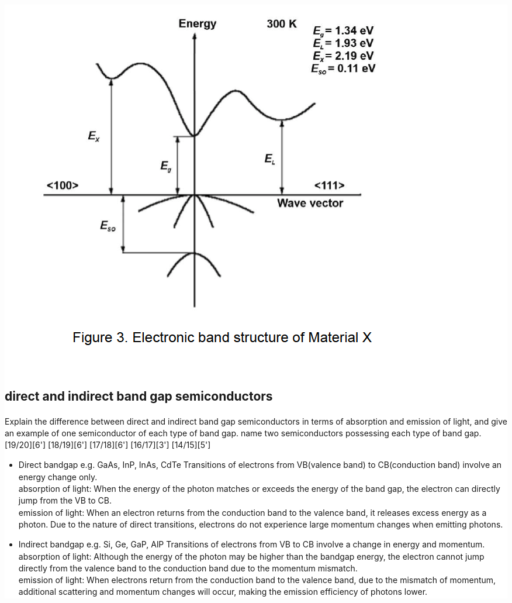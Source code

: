 ![active region](https://github.com/afterCherry/Photovoltaic-Cells-for-Wireless-Sensor-Nodes/blob/main/Background/Images/active%20region.png) <br>



## direct and indirect band gap semiconductors
Explain the difference between direct and indirect band gap semiconductors in terms of absorption and emission of light, and give an example of one semiconductor of each type of band gap.
name two semiconductors possessing each type of band gap. 
[19/20][6'] [18/19][6'] [17/18][6'] [16/17][3'] [14/15][5']
- Direct bandgap
e.g. GaAs, InP, InAs, CdTe
Transitions of electrons from VB(valence band) to CB(conduction band) involve an energy change only. <br>
absorption of light: When the energy of the photon matches or exceeds the energy of the band gap, the electron can directly jump from the VB to CB.<br>
emission of light: When an electron returns from the conduction band to the valence band, it releases excess energy as a photon. Due to the nature of direct transitions, electrons do not experience large momentum changes when emitting photons.<br>

- Indirect bandgap
e.g. Si, Ge, GaP, AlP
Transitions of electrons from VB to CB involve a change in energy and momentum. <br>
absorption of light: Although the energy of the photon may be higher than the bandgap energy, the electron cannot jump directly from the valence band to the conduction band due to the momentum mismatch.<br>
emission of light: When electrons return from the conduction band to the valence band, due to the mismatch of momentum, additional scattering and momentum changes will occur, making the emission efficiency of photons lower.<br>
